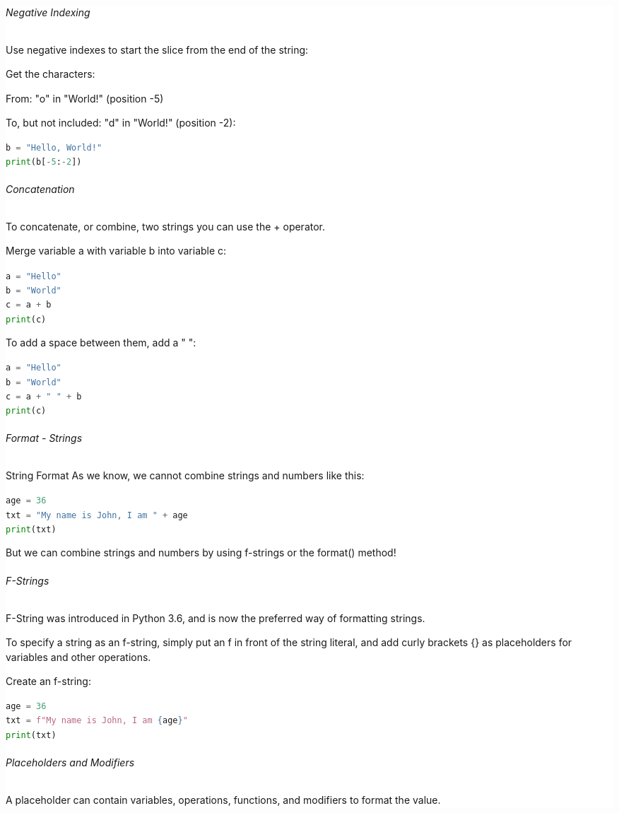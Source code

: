 ###### Negative Indexing
Use negative indexes to start the slice from the end of the string:

Get the characters:

From: "o" in "World!" (position -5)

To, but not included: "d" in "World!" (position -2):
```py
b = "Hello, World!"
print(b[-5:-2])
```

###### Concatenation

To concatenate, or combine, two strings you can use the + operator.

Merge variable a with variable b into variable c:
```py
a = "Hello"
b = "World"
c = a + b
print(c)
```

To add a space between them, add a " ":
```py
a = "Hello"
b = "World"
c = a + " " + b
print(c)
```

###### Format - Strings

String Format
As we know, we cannot combine strings and numbers like this:
```py
age = 36
txt = "My name is John, I am " + age
print(txt)
```
But we can combine strings and numbers by using f-strings or the format() method!

###### F-Strings

F-String was introduced in Python 3.6, and is now the preferred way of formatting strings.

To specify a string as an f-string, simply put an f in front of the string literal, and add curly brackets {} as placeholders for variables and other operations.

Create an f-string:
```py
age = 36
txt = f"My name is John, I am {age}"
print(txt)
```
###### Placeholders and Modifiers
A placeholder can contain variables, operations, functions, and modifiers to format the value.
